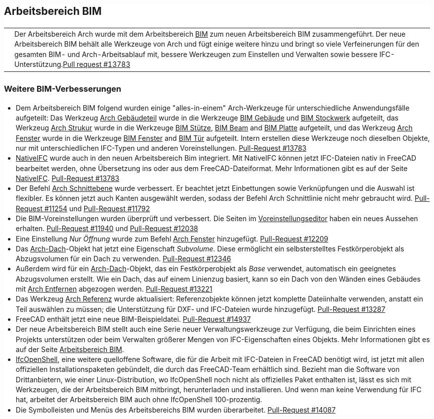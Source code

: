 ## Arbeitsbereich BIM

|  |  |
| --- | --- |
|  | Der Arbeitsbereich Arch wurde mit dem Arbeitsbereich [BIM](/BIM_Workbench "BIM Workbench") zum neuen Arbeitsbereich BIM zusammengeführt. Der neue Arbeitsbereich BIM behält alle Werkzeuge von Arch und fügt einige weitere hinzu und bringt so viele Verfeinerungen für den gesamten BIM- und Arch-Arbeitsablauf mit, bessere Werkzeugen zum Einstellen und Verwalten sowie bessere IFC-Unterstützung.[Pull request #13783](https://github.com/FreeCAD/FreeCAD/pull/13783) |

### Weitere BIM-Verbesserungen

* Dem Arbeitsbereich BIM folgend wurden einige "alles-in-einem" Arch-Werkzeuge für unterschiedliche Anwendungsfälle aufgeteilt: Das Werkzeug [Arch Gebäudeteil](/Arch_BuildingPart/de "Arch BuildingPart/de") wurde in die Werkzeuge [BIM Gebäude](/Arch_Building/de "Arch Building/de") und [BIM Stockwerk](/Arch_Floor/de "Arch Floor/de") aufgeteilt, das Werkzeug [Arch Strukur](/Arch_Structure/de "Arch Structure/de") wurde in die Werkzeuge [BIM Stütze](/BIM_Column/de "BIM Column/de"), [BIM Beam](/BIM_Beam/de "BIM Beam/de") and [BIM Platte](/BIM_Slab/de "BIM Slab/de") aufgeteilt, und das Werkzeug [Arch Fenster](/Arch_Window/de "Arch Window/de") wurde in die Werkzeuge [BIM Fenster](/Arch_Window/de "Arch Window/de") and [BIM Tür](/BIM_Door/de "BIM Door/de") aufgeteilt. Intern erstellen diese Werkzeuge noch dieselben Objekte, nur mit unterschiedlichen IFC-Typen und anderen Voreinstellungen. [Pull-Request #13783](https://github.com/FreeCAD/FreeCAD/pull/13783)
* [NativeIFC](https://github.com/yorikvanhavre/FreeCAD-NativeIFC) wurde auch in den neuen Arbeitsbereich Bim integriert. Mit NativeIFC können jetzt IFC-Dateien nativ in FreeCAD bearbeitet werden, ohne Übersetzung ins oder aus dem FreeCAD-Dateiformat. Mehr Informationen gibt es auf der Seite [NativeIFC](/index.php?title=NativeIFC/de&action=edit&redlink=1 "NativeIFC/de (page does not exist)"). [Pull-Request #13783](https://github.com/FreeCAD/FreeCAD/pull/13783)
* Der Befehl [Arch Schnittebene](/Arch_CutPlane/de "Arch CutPlane/de") wurde verbessert. Er beachtet jetzt Einbettungen sowie Verknüpfungen und die Auswahl ist flexibler. Es können jetzt auch Kanten ausgewählt werden, sodass der Befehl Arch Schnittlinie nicht mehr gebraucht wird. [Pull-Request #11254](https://github.com/FreeCAD/FreeCAD/pull/11254) und [Pull-Request #11792](https://github.com/FreeCAD/FreeCAD/pull/11792)
* Die BIM-Voreinstellungen wurden überprüft und verbessert. Die Seiten im [Voreinstellungseditor](/Preferences_Editor/de "Preferences Editor/de") haben ein neues Aussehen erhalten. [Pull-Request #11940](https://github.com/FreeCAD/FreeCAD/pull/11940) und [Pull-Request #12038](https://github.com/FreeCAD/FreeCAD/pull/12038)
* Eine Einstellung *Nur Öffnung* wurde zum Befehl [Arch Fenster](/Arch_Window/de "Arch Window/de") hinzugefügt. [Pull-Request #12209](https://github.com/FreeCAD/FreeCAD/pull/12209)
* Das [Arch-Dach](/Arch_Roof/de "Arch Roof/de")-Objekt hat jetzt eine Eigenschaft *Subvolume*. Diese ermöglicht ein selbsterstelltes Festkörperobjekt als Abzugsvolumen für ein Dach zu verwenden. [Pull-Request #12346](https://github.com/FreeCAD/FreeCAD/pull/12346)
* Außerdem wird für ein [Arch-Dach](/Arch_Roof/de "Arch Roof/de")-Objekt, das ein Festkörperobjekt als *Base* verwendet, automatisch ein geeignetes Abzugsvolumen erstellt. Wie ein Dach, das auf einem Linienzug basiert, kann so ein Dach von den Wänden eines Gebäudes mit [Arch Entfernen](/Arch_Remove/de "Arch Remove/de") abgezogen werden. [Pull-Request #13221](https://github.com/FreeCAD/FreeCAD/pull/13221)
* Das Werkzeug [Arch Referenz](/Arch_Reference/de "Arch Reference/de") wurde aktualisiert: Referenzobjekte können jetzt komplette Dateiinhalte verwenden, anstatt ein Teil auswählen zu müssen; die Unterstützung für DXF- und IFC-Dateien wurde hinzugefügt. [Pull-Request #13287](https://github.com/FreeCAD/FreeCAD/pull/13287)
* FreeCAD enthält jetzt eine neue BIM-Beispieldatei. [Pull-Request #14937](https://github.com/FreeCAD/FreeCAD/pull/14937)
* Der neue Arbeitsbereich BIM stellt auch eine Serie neuer Verwaltungswerkzeuge zur Verfügung, die beim Einrichten eines Projekts unterstützen oder beim Verwalten größerer Mengen von IFC-Eigenschaften eines Objekts. Mehr Informationen gibt es auf der Seite [Arbeitsbereich BIM](/BIM_Workbench/de "BIM Workbench/de").
* [IfcOpenShell](/IfcOpenShell/de "IfcOpenShell/de"), eine weitere quelloffene Software, die für die Arbeit mit IFC-Dateien in FreeCAD benötigt wird, ist jetzt mit allen offiziellen Installationspaketen gebündelt, die durch das FreeCAD-Team erhältlich sind. Bezieht man die Software von Drittanbietern, wie einer Linux-Distribution, wo IfcOpenShell noch nicht als offizielles Paket enthalten ist, lässt es sich mit Werkzeugen, die der Arbeitsbereich BIM mitbringt, herunterladen und installieren. Und wenn man keine Verwendung für IFC hat, arbeitet der Arbeitsbereich BIM auch ohne IfcOpenShell 100-prozentig.
* Die Symbolleisten und Menüs des Arbeitsbereichs BIM wurden überarbeitet. [Pull-Request #14087](https://github.com/FreeCAD/FreeCAD/pull/14087)
